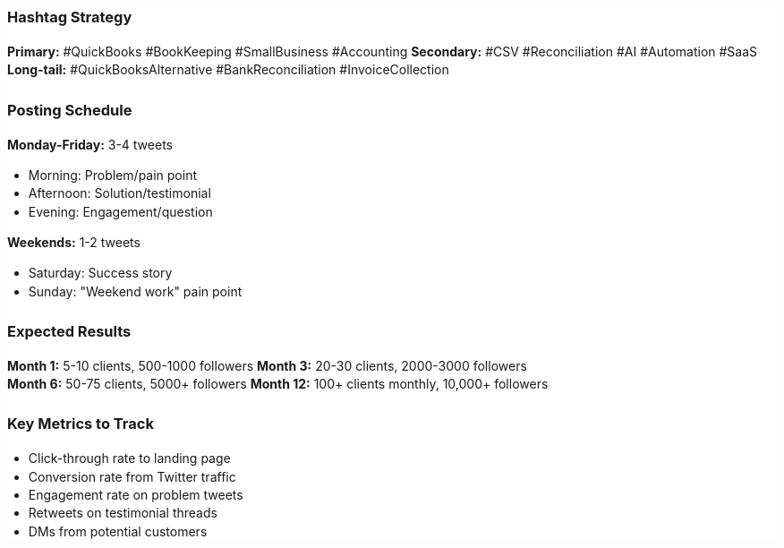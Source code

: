 ### Hashtag Strategy

**Primary:** #QuickBooks #BookKeeping #SmallBusiness #Accounting
**Secondary:** #CSV #Reconciliation #AI #Automation #SaaS
**Long-tail:** #QuickBooksAlternative #BankReconciliation #InvoiceCollection

### Posting Schedule

**Monday-Friday:** 3-4 tweets
- Morning: Problem/pain point
- Afternoon: Solution/testimonial  
- Evening: Engagement/question

**Weekends:** 1-2 tweets
- Saturday: Success story
- Sunday: "Weekend work" pain point

### Expected Results

**Month 1:** 5-10 clients, 500-1000 followers
**Month 3:** 20-30 clients, 2000-3000 followers  
**Month 6:** 50-75 clients, 5000+ followers
**Month 12:** 100+ clients monthly, 10,000+ followers

### Key Metrics to Track

- Click-through rate to landing page
- Conversion rate from Twitter traffic
- Engagement rate on problem tweets
- Retweets on testimonial threads
- DMs from potential customers
